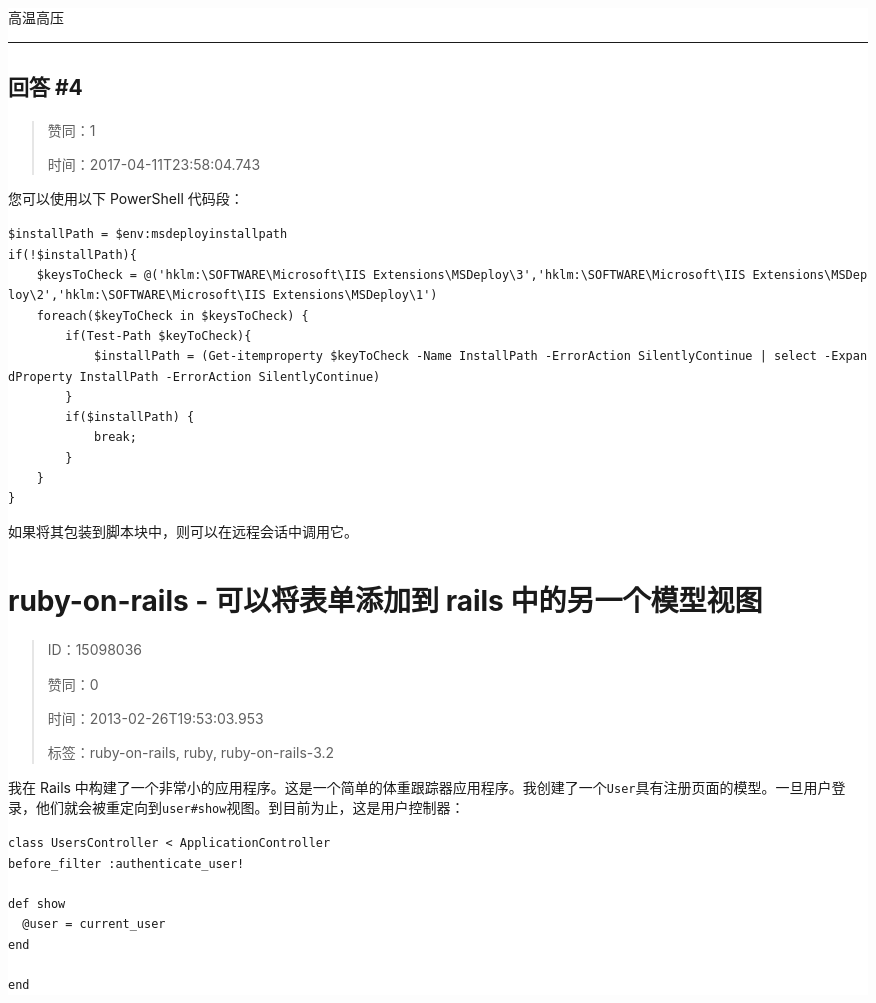 高温高压

* * *

## 回答 #4

> 赞同：1
> 
> 时间：2017-04-11T23:58:04.743

您可以使用以下 PowerShell 代码段：

```
$installPath = $env:msdeployinstallpath
if(!$installPath){
    $keysToCheck = @('hklm:\SOFTWARE\Microsoft\IIS Extensions\MSDeploy\3','hklm:\SOFTWARE\Microsoft\IIS Extensions\MSDeploy\2','hklm:\SOFTWARE\Microsoft\IIS Extensions\MSDeploy\1')
    foreach($keyToCheck in $keysToCheck) {
        if(Test-Path $keyToCheck){
            $installPath = (Get-itemproperty $keyToCheck -Name InstallPath -ErrorAction SilentlyContinue | select -ExpandProperty InstallPath -ErrorAction SilentlyContinue)
        }
        if($installPath) {
            break;
        }
    }
} 
```

如果将其包装到脚本块中，则可以在远程会话中调用它。

# ruby-on-rails - 可以将表单添加到 rails 中的另一个模型视图

> ID：15098036
> 
> 赞同：0
> 
> 时间：2013-02-26T19:53:03.953
> 
> 标签：ruby-on-rails, ruby, ruby-on-rails-3.2

我在 Rails 中构建了一个非常小的应用程序。这是一个简单的体重跟踪器应用程序。我创建了一个`User`具有注册页面的模型。一旦用户登录，他们就会被重定向到`user#show`视图。到目前为止，这是用户控制器：

```
class UsersController < ApplicationController
before_filter :authenticate_user!

def show
  @user = current_user
end

end 
```
